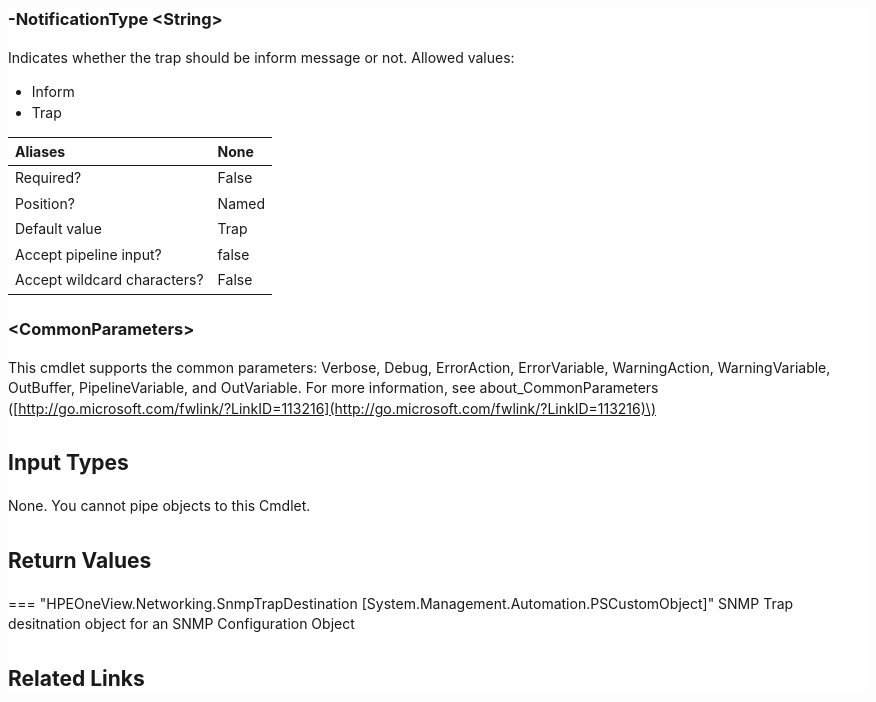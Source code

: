### -NotificationType &lt;String&gt;

Indicates whether the trap should be inform message or not.  Allowed values:

* Inform
* Trap

| Aliases | None |
| :--- | :--- |
| Required? | False |
| Position? | Named |
| Default value | Trap |
| Accept pipeline input? | false |
| Accept wildcard characters? | False |

### &lt;CommonParameters&gt;

This cmdlet supports the common parameters: Verbose, Debug, ErrorAction, ErrorVariable, WarningAction, WarningVariable, OutBuffer, PipelineVariable, and OutVariable. For more information, see about\_CommonParameters \([http://go.microsoft.com/fwlink/?LinkID=113216](http://go.microsoft.com/fwlink/?LinkID=113216)\)

## Input Types

None.  You cannot pipe objects to this Cmdlet.


## Return Values

=== "HPEOneView.Networking.SnmpTrapDestination [System.Management.Automation.PSCustomObject]"
    SNMP Trap desitnation object for an SNMP Configuration Object
    

## Related Links

